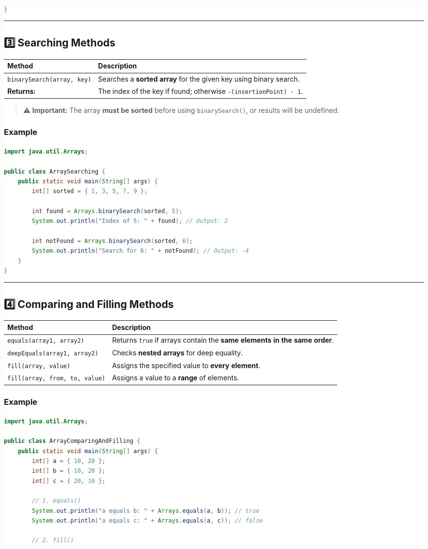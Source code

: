 ```java
}
```

---

## 3️⃣ Searching Methods

| Method                     | Description                                                        |
| :------------------------- | :----------------------------------------------------------------- |
| `binarySearch(array, key)` | Searches a **sorted array** for the given key using binary search. |
| **Returns:**               | The index of the key if found; otherwise `-(insertionPoint) - 1`.  |

> ⚠️ **Important:** The array **must be sorted** before using `binarySearch()`, or results will be undefined.

### Example

```java
import java.util.Arrays;

public class ArraySearching {
    public static void main(String[] args) {
        int[] sorted = { 1, 3, 5, 7, 9 };

        int found = Arrays.binarySearch(sorted, 5);
        System.out.println("Index of 5: " + found); // Output: 2

        int notFound = Arrays.binarySearch(sorted, 6);
        System.out.println("Search for 6: " + notFound); // Output: -4
    }
}
```

---

## 4️⃣ Comparing and Filling Methods

| Method                         | Description                                                               |
| :----------------------------- | :------------------------------------------------------------------------ |
| `equals(array1, array2)`       | Returns `true` if arrays contain the **same elements in the same order**. |
| `deepEquals(array1, array2)`   | Checks **nested arrays** for deep equality.                               |
| `fill(array, value)`           | Assigns the specified value to **every element**.                         |
| `fill(array, from, to, value)` | Assigns a value to a **range** of elements.                               |

### Example

```java
import java.util.Arrays;

public class ArrayComparingAndFilling {
    public static void main(String[] args) {
        int[] a = { 10, 20 };
        int[] b = { 10, 20 };
        int[] c = { 20, 10 };

        // 1. equals()
        System.out.println("a equals b: " + Arrays.equals(a, b)); // true
        System.out.println("a equals c: " + Arrays.equals(a, c)); // false

        // 2. fill()
```